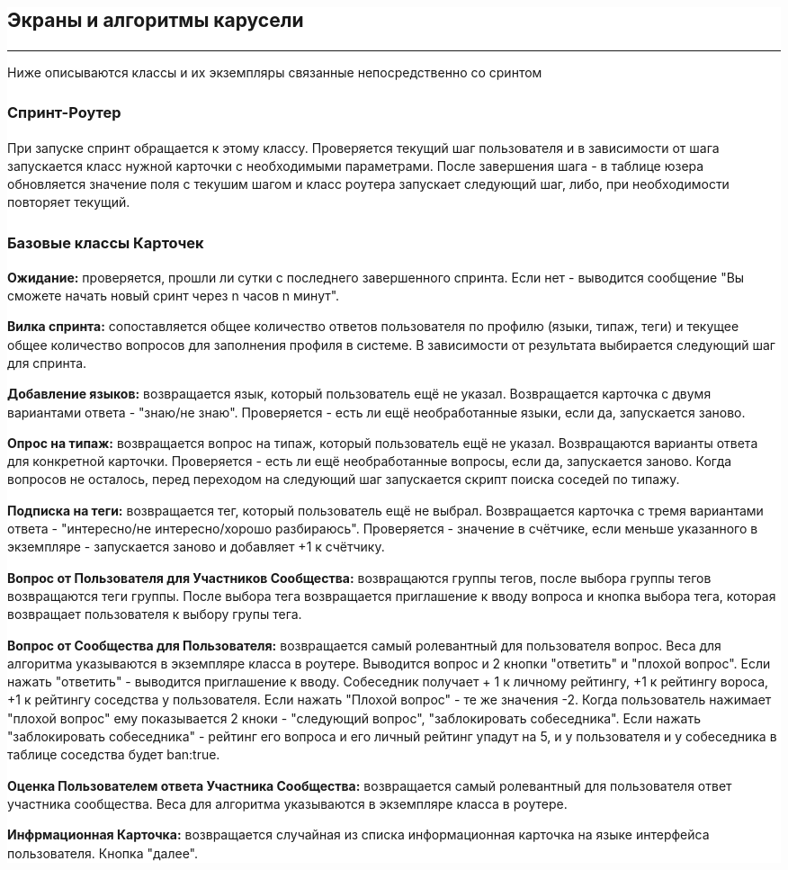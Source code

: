 ## Экраны и алгоритмы карусели

---

Ниже описываются классы и их экземпляры связанные непосредственно со сринтом

### Спринт-Роутер

При запуске спринт обращается к этому классу. Проверяется текущий шаг пользователя и в зависимости от шага запускается класс нужной карточки с необходимыми параметрами. После завершения шага - в таблице юзера обновляется значение поля с текушим шагом и класс роутера запускает следующий шаг, либо, при необходимости повторяет текущий.

### Базовые классы Карточек

**Ожидание:** проверяется, прошли ли сутки с последнего завершенного спринта. Если нет - выводится сообщение "Вы сможете начать новый сринт через n часов n минут".

**Вилка спринта:** сопоставляется общее количество ответов пользователя по профилю (языки, типаж, теги) и текущее общее количество вопросов для заполнения профиля в системе. В зависимости от результата выбирается следующий шаг для спринта.

**Добавление языков:** возвращается язык, который пользователь ещё не указал. Возвращается карточка с двумя вариантами ответа - "знаю/не знаю". Проверяется - есть ли ещё необработанные языки, если да, запускается заново.

**Опрос на типаж:** возвращается вопрос на типаж, который пользователь ещё не указал. Возвращаются варианты ответа для конкретной карточки. Проверяется - есть ли ещё необработанные вопросы, если да, запускается заново. Когда вопросов не осталось, перед переходом на следующий шаг запускается скрипт поиска соседей по типажу.

**Подписка на теги:** возвращается тег, который пользователь ещё не выбрал. Возвращается карточка с тремя вариантами ответа - "интересно/не интересно/хорошо разбираюсь". Проверяется - значение в счётчике, если меньше указанного в экземпляре - запускается заново и добавляет +1 к счётчику.

**Вопрос от Пользователя для Участников Сообщества:** возвращаются группы тегов, после выбора группы тегов возвращаются теги группы. После выбора тега возвращается приглашение к вводу вопроса и кнопка выбора тега, которая возвращает пользователя к выбору групы тега.



**Вопрос от Сообщества для Пользователя:** возвращается самый ролевантный для пользователя вопрос. Веса для алгоритма указываются в экземпляре класса в роутере. Выводится вопрос и 2 кнопки "ответить" и "плохой вопрос". Если нажать "ответить" - выводится приглашение к вводу. Собеседник получает + 1 к личному рейтингу, +1 к рейтингу вороса, +1 к рейтингу соседства у пользователя. Если нажать "Плохой вопрос" - те же значения -2. Когда пользователь нажимает "плохой вопрос" ему показывается 2 кноки - "следующий вопрос", "заблокировать собеседника". Если нажать "заблокировать собеседника" - рейтинг его вопроса и его личный рейтинг упадут на 5, и у пользователя и у собеседника в таблице соседства будет ban:true.

**Оценка Пользователем ответа Участника Сообщества:** возвращается самый ролевантный для пользователя ответ участника сообщества. Веса для алгоритма указываются в экземпляре класса в роутере.

**Инфрмационная Карточка:** возвращается случайная из списка информационная карточка на языке интерфейса пользователя. Кнопка "далее".
